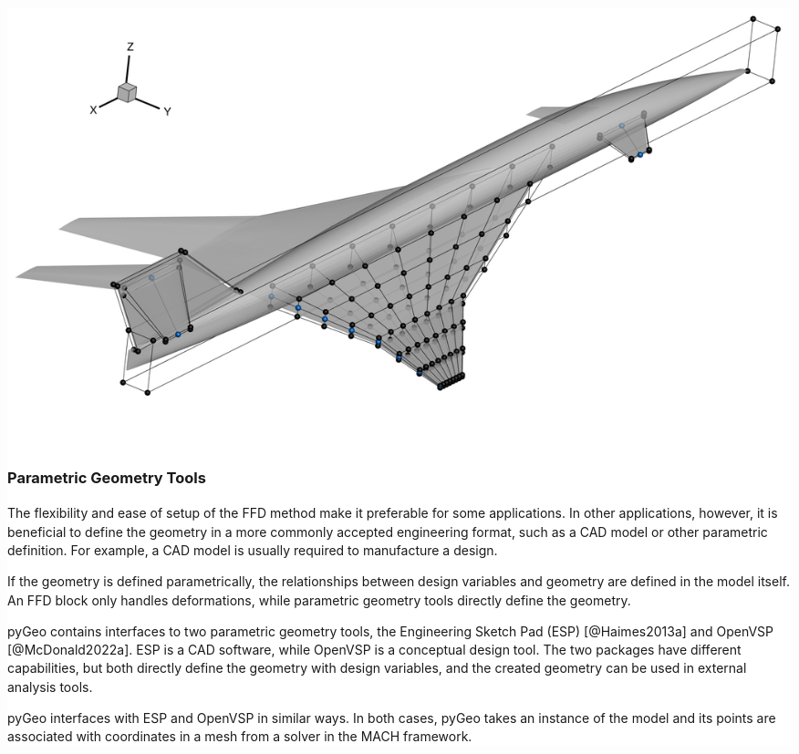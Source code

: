 ![Example of FFD parameterization with intersecting components [@Seraj2022a]. \label{fig:ffd_multi}](ffd_multi.png)




### Parametric Geometry Tools

The flexibility and ease of setup of the FFD method make it preferable for some applications.
In other applications, however, it is beneficial to define the geometry in a more commonly accepted engineering format, such as a CAD model or other parametric definition.
For example, a CAD model is usually required to manufacture a design.



If the geometry is defined parametrically, the relationships between design variables and geometry are defined in the model itself.
An FFD block only handles deformations, while parametric geometry tools directly define the geometry.



pyGeo contains interfaces to two parametric geometry tools, the Engineering Sketch Pad (ESP) [@Haimes2013a] and OpenVSP [@McDonald2022a].
ESP is a CAD software, while OpenVSP is a conceptual design tool.
The two packages have different capabilities, but both directly define the geometry with design variables, and the created geometry can be used in external analysis tools.


pyGeo interfaces with ESP and OpenVSP in similar ways.
In both cases, pyGeo takes an instance of the model and its points are associated with coordinates in a mesh from a solver in the MACH framework.


[^1]: \url{https://github.com/OpenMDAO/mphys}
[^2]: \url{https://mdolab.engin.umich.edu}